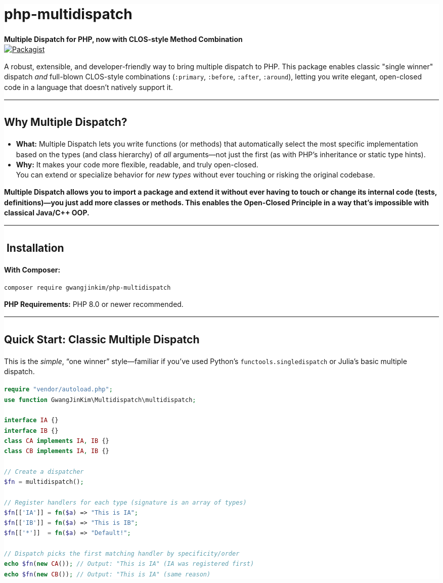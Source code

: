 # php-multidispatch

**Multiple Dispatch for PHP, now with CLOS-style Method Combination**  
[![Packagist](https://img.shields.io/packagist/v/gwangjinkim/php-multidispatch)](https://packagist.org/packages/gwangjinkim/php-multidispatch)

A robust, extensible, and developer-friendly way to bring multiple dispatch to PHP. This package enables classic "single winner" dispatch *and* full-blown CLOS-style combinations (`:primary`, `:before`, `:after`, `:around`), letting you write elegant, open-closed code in a language that doesn’t natively support it.

---

## Why Multiple Dispatch?

- **What:** Multiple Dispatch lets you write functions (or methods) that automatically select the most specific implementation based on the types (and class hierarchy) of *all* arguments—not just the first (as with PHP’s inheritance or static type hints).
- **Why:** It makes your code more flexible, readable, and truly open-closed.  
  You can extend or specialize behavior for *new types* without ever touching or risking the original codebase.

**Multiple Dispatch allows you to import a package and extend it without ever having to touch or change its internal code (tests, definitions)—you just add more classes or methods. This enables the Open-Closed Principle in a way that’s impossible with classical Java/C++ OOP.**

---

## ️ Installation

**With Composer:**

```bash
composer require gwangjinkim/php-multidispatch
```

**PHP Requirements:** PHP 8.0 or newer recommended.

---

## Quick Start: Classic Multiple Dispatch

This is the *simple*, “one winner” style—familiar if you’ve used Python’s `functools.singledispatch` or Julia’s basic multiple dispatch.

```php
require "vendor/autoload.php";
use function GwangJinKim\Multidispatch\multidispatch;

interface IA {}
interface IB {}
class CA implements IA, IB {}
class CB implements IA, IB {}

// Create a dispatcher
$fn = multidispatch();

// Register handlers for each type (signature is an array of types)
$fn[['IA']] = fn($a) => "This is IA";
$fn[['IB']] = fn($a) => "This is IB";
$fn[['*']]  = fn($a) => "Default!";

// Dispatch picks the first matching handler by specificity/order
echo $fn(new CA()); // Output: "This is IA" (IA was registered first)
echo $fn(new CB()); // Output: "This is IA" (same reason)
```
